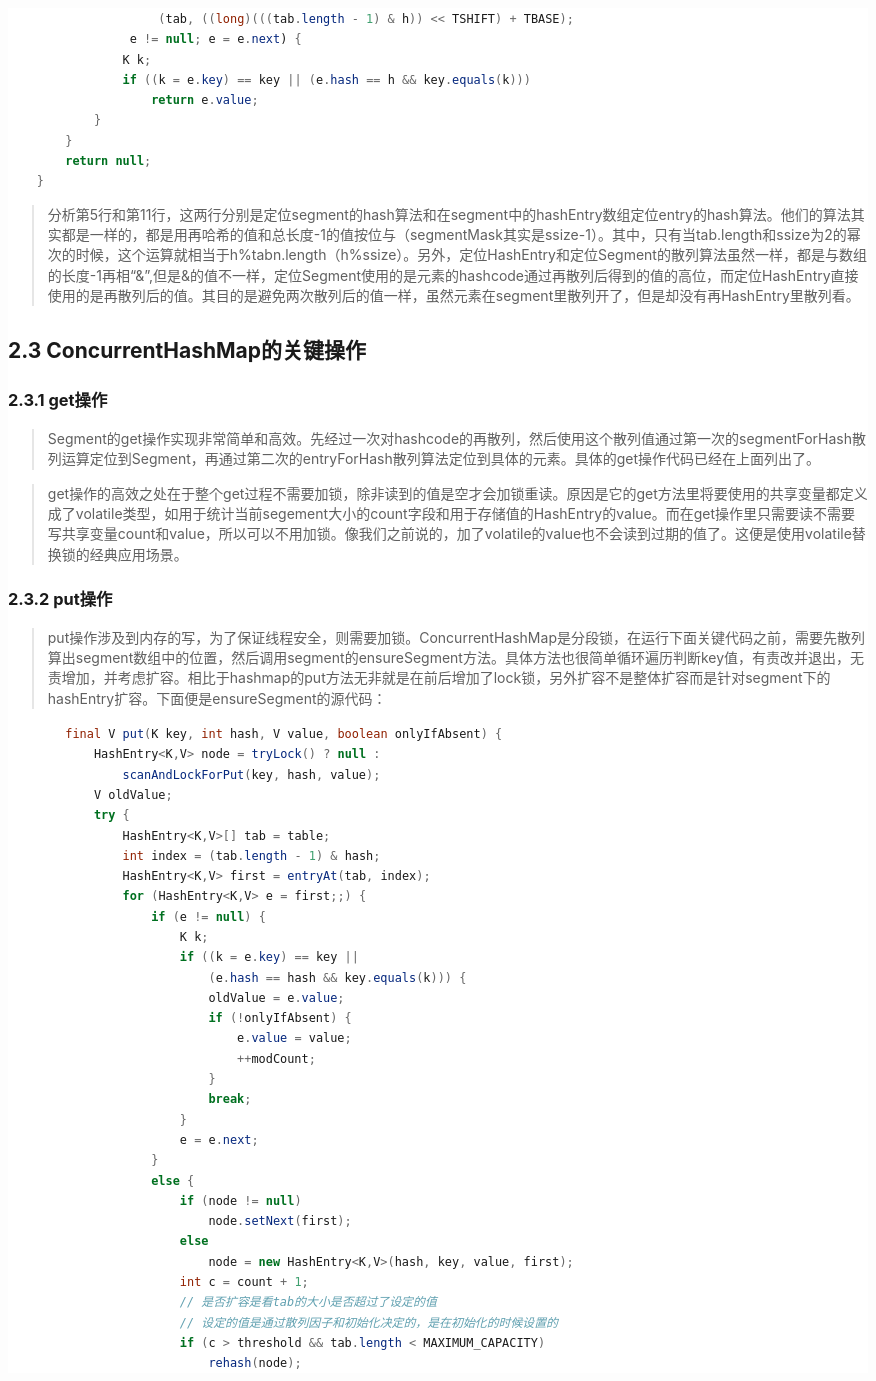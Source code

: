 ```java
                     (tab, ((long)(((tab.length - 1) & h)) << TSHIFT) + TBASE);
                 e != null; e = e.next) {
                K k;
                if ((k = e.key) == key || (e.hash == h && key.equals(k)))
                    return e.value;
            }
        }
        return null;
    }
```
> 分析第5行和第11行，这两行分别是定位segment的hash算法和在segment中的hashEntry数组定位entry的hash算法。他们的算法其实都是一样的，都是用再哈希的值和总长度-1的值按位与（segmentMask其实是ssize-1）。其中，只有当tab.length和ssize为2的幂次的时候，这个运算就相当于h%tabn.length（h%ssize）。另外，定位HashEntry和定位Segment的散列算法虽然一样，都是与数组的长度-1再相“&”,但是&的值不一样，定位Segment使用的是元素的hashcode通过再散列后得到的值的高位，而定位HashEntry直接使用的是再散列后的值。其目的是避免两次散列后的值一样，虽然元素在segment里散列开了，但是却没有再HashEntry里散列看。

## 2.3 ConcurrentHashMap的关键操作

### 2.3.1 get操作
> Segment的get操作实现非常简单和高效。先经过一次对hashcode的再散列，然后使用这个散列值通过第一次的segmentForHash散列运算定位到Segment，再通过第二次的entryForHash散列算法定位到具体的元素。具体的get操作代码已经在上面列出了。

> get操作的高效之处在于整个get过程不需要加锁，除非读到的值是空才会加锁重读。原因是它的get方法里将要使用的共享变量都定义成了volatile类型，如用于统计当前segement大小的count字段和用于存储值的HashEntry的value。而在get操作里只需要读不需要写共享变量count和value，所以可以不用加锁。像我们之前说的，加了volatile的value也不会读到过期的值了。这便是使用volatile替换锁的经典应用场景。

### 2.3.2 put操作
> put操作涉及到内存的写，为了保证线程安全，则需要加锁。ConcurrentHashMap是分段锁，在运行下面关键代码之前，需要先散列算出segment数组中的位置，然后调用segment的ensureSegment方法。具体方法也很简单循环遍历判断key值，有责改并退出，无责增加，并考虑扩容。相比于hashmap的put方法无非就是在前后增加了lock锁，另外扩容不是整体扩容而是针对segment下的hashEntry扩容。下面便是ensureSegment的源代码：

```java
        final V put(K key, int hash, V value, boolean onlyIfAbsent) {
            HashEntry<K,V> node = tryLock() ? null :
                scanAndLockForPut(key, hash, value);
            V oldValue;
            try {
                HashEntry<K,V>[] tab = table;
                int index = (tab.length - 1) & hash;
                HashEntry<K,V> first = entryAt(tab, index);
                for (HashEntry<K,V> e = first;;) {
                    if (e != null) {
                        K k;
                        if ((k = e.key) == key ||
                            (e.hash == hash && key.equals(k))) {
                            oldValue = e.value;
                            if (!onlyIfAbsent) {
                                e.value = value;
                                ++modCount;
                            }
                            break;
                        }
                        e = e.next;
                    }
                    else {
                        if (node != null)
                            node.setNext(first);
                        else
                            node = new HashEntry<K,V>(hash, key, value, first);
                        int c = count + 1;
                        // 是否扩容是看tab的大小是否超过了设定的值
                        // 设定的值是通过散列因子和初始化决定的，是在初始化的时候设置的
                        if (c > threshold && tab.length < MAXIMUM_CAPACITY)
                            rehash(node);
```